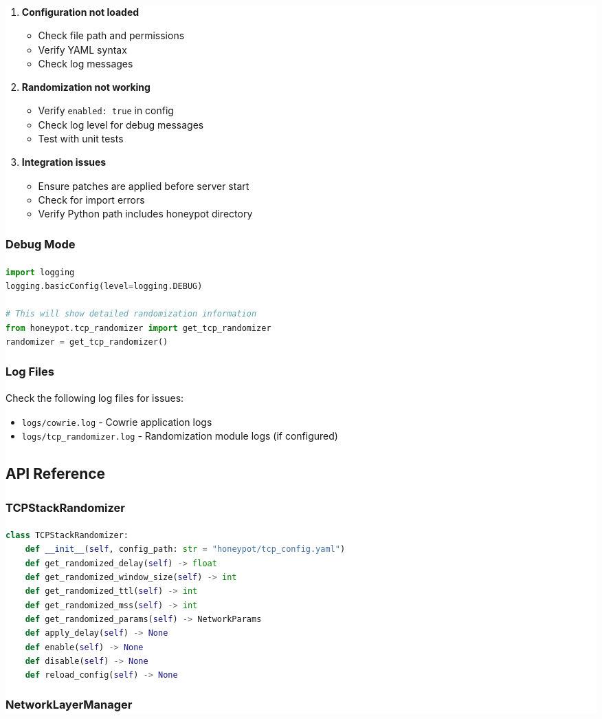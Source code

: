 1. **Configuration not loaded**

   - Check file path and permissions
   - Verify YAML syntax
   - Check log messages

2. **Randomization not working**

   - Verify `enabled: true` in config
   - Check log level for debug messages
   - Test with unit tests

3. **Integration issues**
   - Ensure patches are applied before server start
   - Check for import errors
   - Verify Python path includes honeypot directory

### Debug Mode

```python
import logging
logging.basicConfig(level=logging.DEBUG)

# This will show detailed randomization information
from honeypot.tcp_randomizer import get_tcp_randomizer
randomizer = get_tcp_randomizer()
```

### Log Files

Check the following log files for issues:

- `logs/cowrie.log` - Cowrie application logs
- `logs/tcp_randomizer.log` - Randomization module logs (if configured)

## API Reference

### TCPStackRandomizer

```python
class TCPStackRandomizer:
    def __init__(self, config_path: str = "honeypot/tcp_config.yaml")
    def get_randomized_delay(self) -> float
    def get_randomized_window_size(self) -> int
    def get_randomized_ttl(self) -> int
    def get_randomized_mss(self) -> int
    def get_randomized_params(self) -> NetworkParams
    def apply_delay(self) -> None
    def enable(self) -> None
    def disable(self) -> None
    def reload_config(self) -> None
```

### NetworkLayerManager
